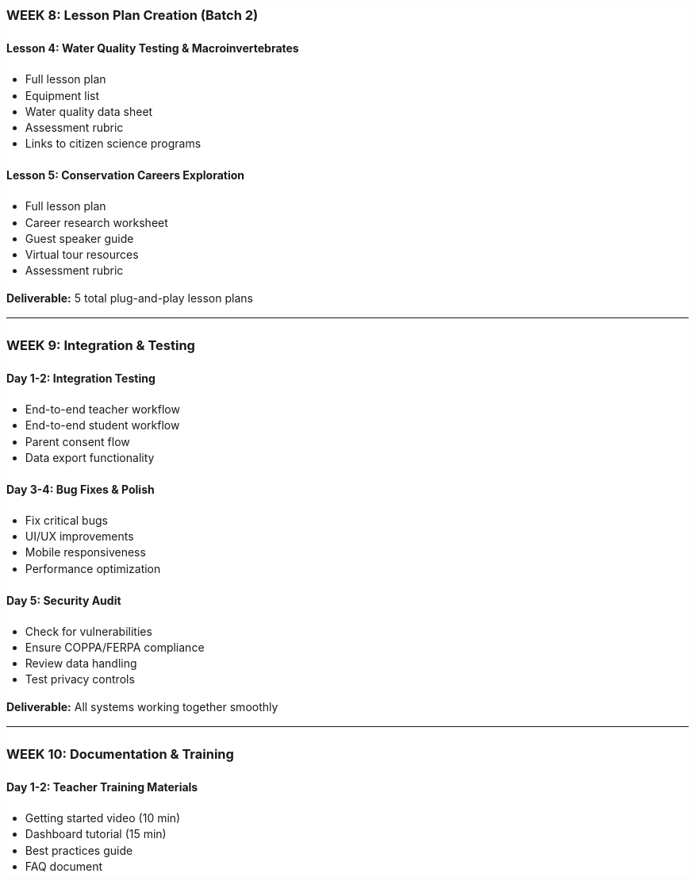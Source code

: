 ### **WEEK 8: Lesson Plan Creation (Batch 2)**

#### Lesson 4: Water Quality Testing & Macroinvertebrates
- Full lesson plan
- Equipment list
- Water quality data sheet
- Assessment rubric
- Links to citizen science programs

#### Lesson 5: Conservation Careers Exploration
- Full lesson plan
- Career research worksheet
- Guest speaker guide
- Virtual tour resources
- Assessment rubric

**Deliverable:** 5 total plug-and-play lesson plans

---

### **WEEK 9: Integration & Testing**

#### Day 1-2: Integration Testing
- End-to-end teacher workflow
- End-to-end student workflow
- Parent consent flow
- Data export functionality

#### Day 3-4: Bug Fixes & Polish
- Fix critical bugs
- UI/UX improvements
- Mobile responsiveness
- Performance optimization

#### Day 5: Security Audit
- Check for vulnerabilities
- Ensure COPPA/FERPA compliance
- Review data handling
- Test privacy controls

**Deliverable:** All systems working together smoothly

---

### **WEEK 10: Documentation & Training**

#### Day 1-2: Teacher Training Materials
- Getting started video (10 min)
- Dashboard tutorial (15 min)
- Best practices guide
- FAQ document
